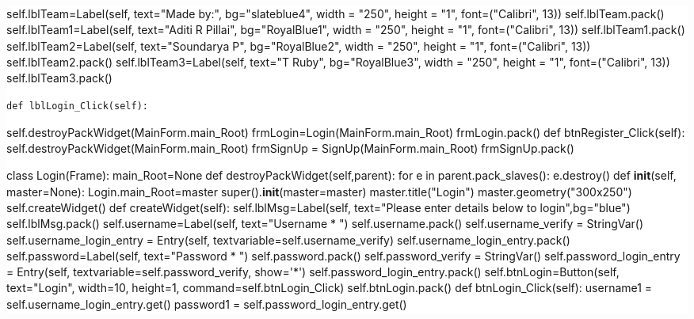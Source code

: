self.lblTeam=Label(self, text="Made by:", bg="slateblue4", width = "250", height = "1", font=("Calibri", 13))
self.lblTeam.pack()
self.lblTeam1=Label(self, text="Aditi R Pillai", bg="RoyalBlue1", width = "250", height = "1", font=("Calibri", 13))
self.lblTeam1.pack()
self.lblTeam2=Label(self, text="Soundarya P", bg="RoyalBlue2", width = "250", height = "1", font=("Calibri", 13))
self.lblTeam2.pack()
self.lblTeam3=Label(self, text="T Ruby", bg="RoyalBlue3", width = "250", height = "1", font=("Calibri", 13))
self.lblTeam3.pack()


    def lblLogin_Click(self):
self.destroyPackWidget(MainForm.main_Root)
frmLogin=Login(MainForm.main_Root)
frmLogin.pack()
    def btnRegister_Click(self):
self.destroyPackWidget(MainForm.main_Root)
frmSignUp = SignUp(MainForm.main_Root)
frmSignUp.pack()











class Login(Frame):
main_Root=None
    def destroyPackWidget(self,parent):
        for e in parent.pack_slaves():
e.destroy()
    def __init__(self, master=None):
Login.main_Root=master
        super().__init__(master=master)
master.title("Login")
master.geometry("300x250")
self.createWidget()
    def createWidget(self):
self.lblMsg=Label(self, text="Please enter details below to login",bg="blue")
self.lblMsg.pack()
self.username=Label(self, text="Username * ")
self.username.pack()
self.username_verify = StringVar()
self.username_login_entry = Entry(self, textvariable=self.username_verify)
self.username_login_entry.pack()
self.password=Label(self, text="Password * ")
self.password.pack()
self.password_verify = StringVar()
self.password_login_entry = Entry(self, textvariable=self.password_verify, show='*')
self.password_login_entry.pack()
self.btnLogin=Button(self, text="Login", width=10, height=1, command=self.btnLogin_Click)
self.btnLogin.pack()
    def btnLogin_Click(self):
        username1 = self.username_login_entry.get()
        password1 = self.password_login_entry.get()
